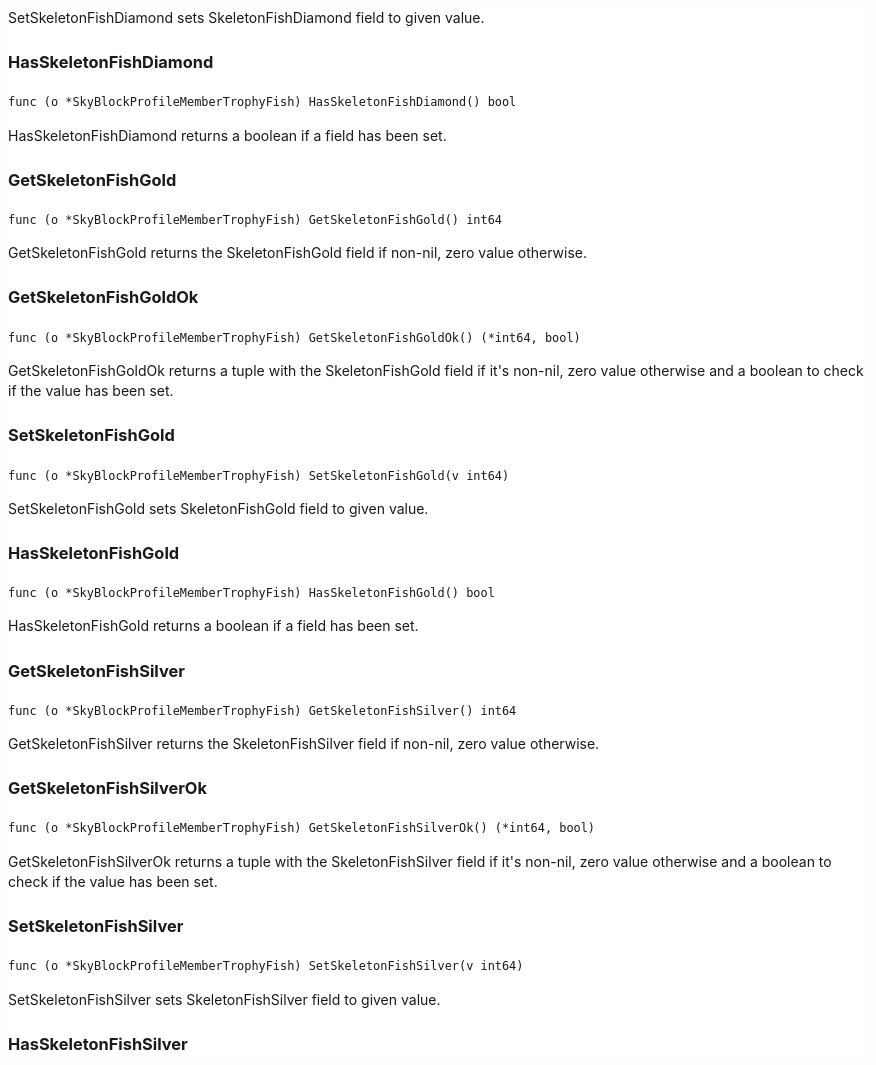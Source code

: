 SetSkeletonFishDiamond sets SkeletonFishDiamond field to given value.

### HasSkeletonFishDiamond

`func (o *SkyBlockProfileMemberTrophyFish) HasSkeletonFishDiamond() bool`

HasSkeletonFishDiamond returns a boolean if a field has been set.

### GetSkeletonFishGold

`func (o *SkyBlockProfileMemberTrophyFish) GetSkeletonFishGold() int64`

GetSkeletonFishGold returns the SkeletonFishGold field if non-nil, zero value otherwise.

### GetSkeletonFishGoldOk

`func (o *SkyBlockProfileMemberTrophyFish) GetSkeletonFishGoldOk() (*int64, bool)`

GetSkeletonFishGoldOk returns a tuple with the SkeletonFishGold field if it's non-nil, zero value otherwise
and a boolean to check if the value has been set.

### SetSkeletonFishGold

`func (o *SkyBlockProfileMemberTrophyFish) SetSkeletonFishGold(v int64)`

SetSkeletonFishGold sets SkeletonFishGold field to given value.

### HasSkeletonFishGold

`func (o *SkyBlockProfileMemberTrophyFish) HasSkeletonFishGold() bool`

HasSkeletonFishGold returns a boolean if a field has been set.

### GetSkeletonFishSilver

`func (o *SkyBlockProfileMemberTrophyFish) GetSkeletonFishSilver() int64`

GetSkeletonFishSilver returns the SkeletonFishSilver field if non-nil, zero value otherwise.

### GetSkeletonFishSilverOk

`func (o *SkyBlockProfileMemberTrophyFish) GetSkeletonFishSilverOk() (*int64, bool)`

GetSkeletonFishSilverOk returns a tuple with the SkeletonFishSilver field if it's non-nil, zero value otherwise
and a boolean to check if the value has been set.

### SetSkeletonFishSilver

`func (o *SkyBlockProfileMemberTrophyFish) SetSkeletonFishSilver(v int64)`

SetSkeletonFishSilver sets SkeletonFishSilver field to given value.

### HasSkeletonFishSilver
